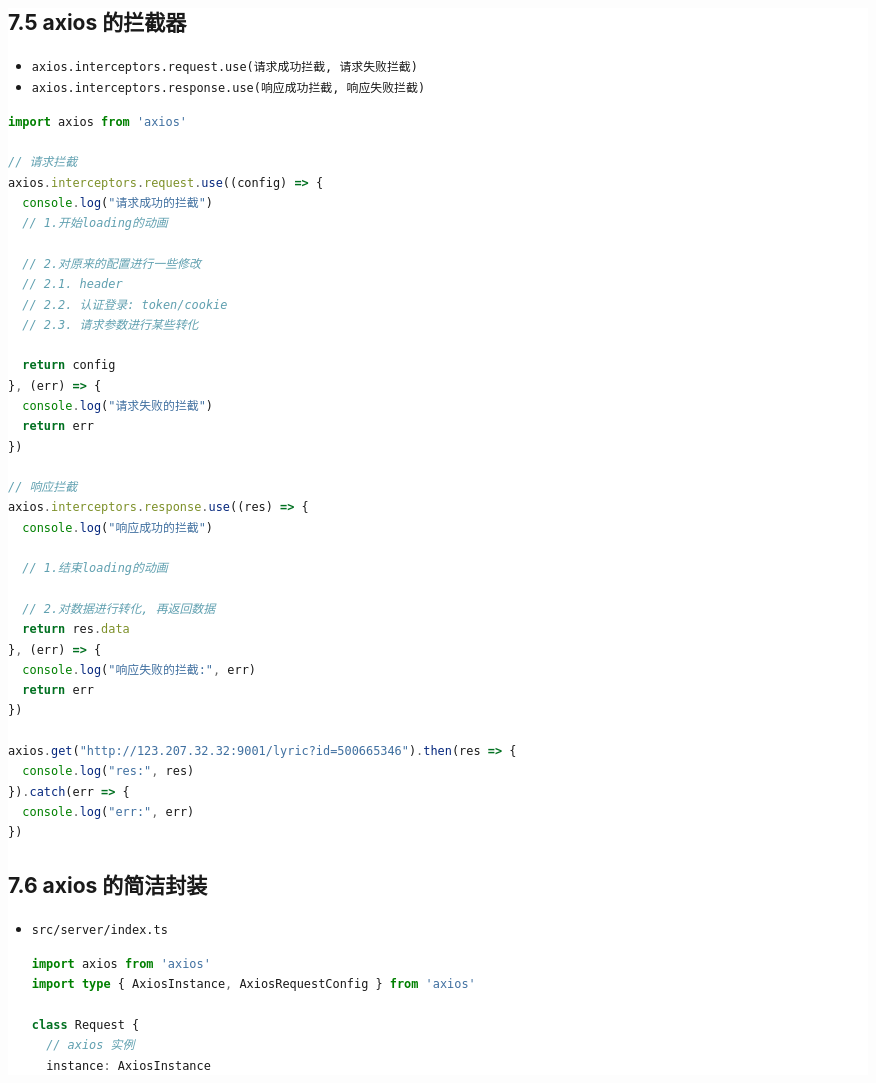 ## 7.5 axios 的拦截器
* `axios.interceptors.request.use(请求成功拦截, 请求失败拦截)`
* `axios.interceptors.response.use(响应成功拦截, 响应失败拦截)`
```js
import axios from 'axios'

// 请求拦截
axios.interceptors.request.use((config) => {
  console.log("请求成功的拦截")
  // 1.开始loading的动画

  // 2.对原来的配置进行一些修改
  // 2.1. header
  // 2.2. 认证登录: token/cookie
  // 2.3. 请求参数进行某些转化

  return config
}, (err) => {
  console.log("请求失败的拦截")
  return err
})

// 响应拦截
axios.interceptors.response.use((res) => {
  console.log("响应成功的拦截")

  // 1.结束loading的动画

  // 2.对数据进行转化, 再返回数据
  return res.data
}, (err) => {
  console.log("响应失败的拦截:", err)
  return err
})

axios.get("http://123.207.32.32:9001/lyric?id=500665346").then(res => {
  console.log("res:", res)
}).catch(err => {
  console.log("err:", err)
})
```

## 7.6 axios 的简洁封装
- `src/server/index.ts`
	```ts
	import axios from 'axios'
	import type { AxiosInstance, AxiosRequestConfig } from 'axios'
	
	class Request {
	  // axios 实例
	  instance: AxiosInstance
	
